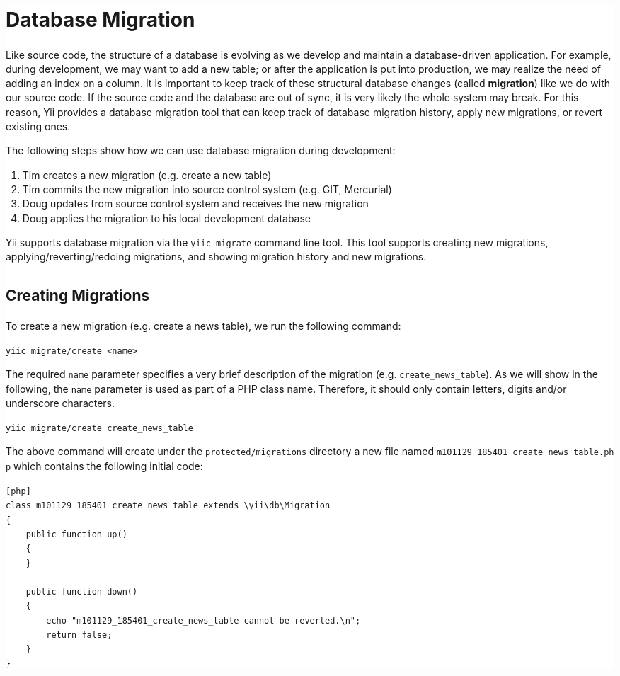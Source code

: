 Database Migration
==================

Like source code, the structure of a database is evolving as we develop and maintain
a database-driven application. For example, during development, we may want to
add a new table; or after the application is put into production, we may realize
the need of adding an index on a column. It is important to keep track of these
structural database changes (called **migration**) like we do with our source
code. If the source code and the database are out of sync, it is very likely
the whole system may break. For this reason, Yii provides a database migration
tool that can keep track of database migration history, apply new migrations,
or revert existing ones.

The following steps show how we can use database migration during development:

1. Tim creates a new migration (e.g. create a new table)
2. Tim commits the new migration into source control system (e.g. GIT, Mercurial)
3. Doug updates from source control system and receives the new migration
4. Doug applies the migration to his local development database


Yii supports database migration via the `yiic migrate` command line tool. This
tool supports creating new migrations, applying/reverting/redoing migrations, and
showing migration history and new migrations.

Creating Migrations
-------------------

To create a new migration (e.g. create a news table), we run the following command:

~~~
yiic migrate/create <name>
~~~

The required `name` parameter specifies a very brief description of the migration
(e.g. `create_news_table`). As we will show in the following, the `name` parameter
is used as part of a PHP class name. Therefore, it should only contain letters,
digits and/or underscore characters.

~~~
yiic migrate/create create_news_table
~~~

The above command will create under the `protected/migrations` directory a new
file named `m101129_185401_create_news_table.php` which contains the following
initial code:

~~~
[php]
class m101129_185401_create_news_table extends \yii\db\Migration
{
	public function up()
	{
	}

	public function down()
	{
		echo "m101129_185401_create_news_table cannot be reverted.\n";
		return false;
	}
}
~~~
